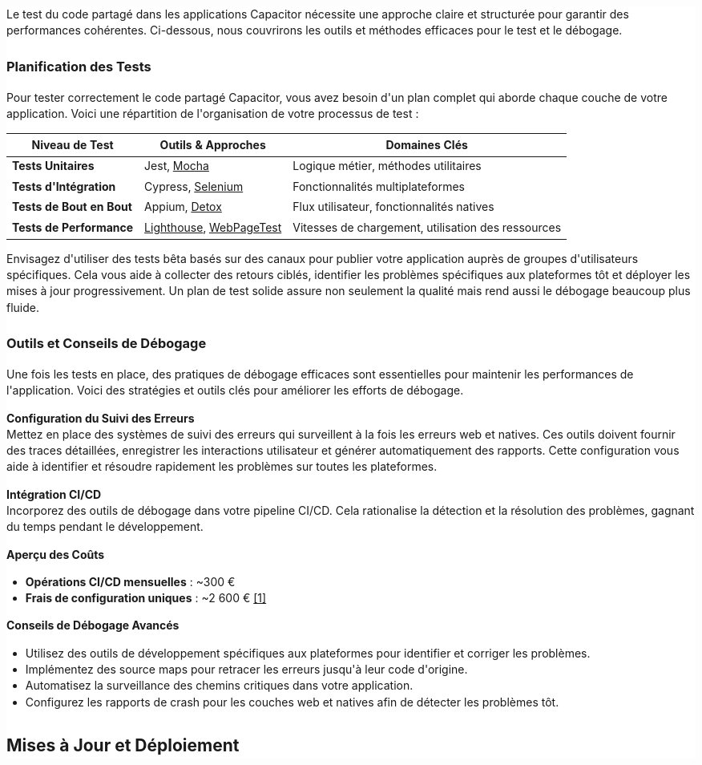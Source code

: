 Le test du code partagé dans les applications Capacitor nécessite une approche claire et structurée pour garantir des performances cohérentes. Ci-dessous, nous couvrirons les outils et méthodes efficaces pour le test et le débogage.

### Planification des Tests

Pour tester correctement le code partagé Capacitor, vous avez besoin d'un plan complet qui aborde chaque couche de votre application. Voici une répartition de l'organisation de votre processus de test :

| **Niveau de Test** | **Outils & Approches** | **Domaines Clés** |
| --- | --- | --- |
| **Tests Unitaires** | Jest, [Mocha](https://mochajs.org/) | Logique métier, méthodes utilitaires |
| **Tests d'Intégration** | Cypress, [Selenium](https://www.selenium.dev/) | Fonctionnalités multiplateformes |
| **Tests de Bout en Bout** | Appium, [Detox](https://wix.github.io/Detox/) | Flux utilisateur, fonctionnalités natives |
| **Tests de Performance** | [Lighthouse](https://developer.chrome.com/docs/lighthouse), [WebPageTest](https://www.webpagetest.org/) | Vitesses de chargement, utilisation des ressources |

Envisagez d'utiliser des tests bêta basés sur des canaux pour publier votre application auprès de groupes d'utilisateurs spécifiques. Cela vous aide à collecter des retours ciblés, identifier les problèmes spécifiques aux plateformes tôt et déployer les mises à jour progressivement. Un plan de test solide assure non seulement la qualité mais rend aussi le débogage beaucoup plus fluide.

### Outils et Conseils de Débogage

Une fois les tests en place, des pratiques de débogage efficaces sont essentielles pour maintenir les performances de l'application. Voici des stratégies et outils clés pour améliorer les efforts de débogage.

**Configuration du Suivi des Erreurs**  
Mettez en place des systèmes de suivi des erreurs qui surveillent à la fois les erreurs web et natives. Ces outils doivent fournir des traces détaillées, enregistrer les interactions utilisateur et générer automatiquement des rapports. Cette configuration vous aide à identifier et résoudre rapidement les problèmes sur toutes les plateformes.

**Intégration CI/CD**  
Incorporez des outils de débogage dans votre pipeline CI/CD. Cela rationalise la détection et la résolution des problèmes, gagnant du temps pendant le développement.

**Aperçu des Coûts**

-   **Opérations CI/CD mensuelles** : ~300 €
-   **Frais de configuration uniques** : ~2 600 € [\[1\]](https://capgo.app/)

**Conseils de Débogage Avancés**

-   Utilisez des outils de développement spécifiques aux plateformes pour identifier et corriger les problèmes.
-   Implémentez des source maps pour retracer les erreurs jusqu'à leur code d'origine.
-   Automatisez la surveillance des chemins critiques dans votre application.
-   Configurez les rapports de crash pour les couches web et natives afin de détecter les problèmes tôt.

## Mises à Jour et Déploiement
